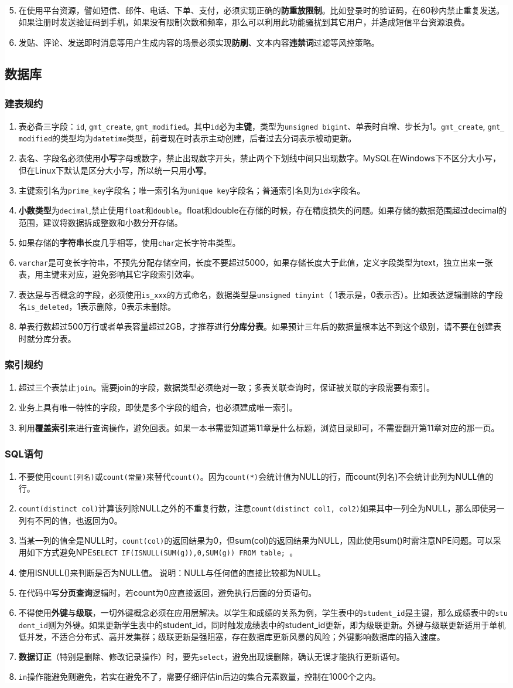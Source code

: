 5. 在使用平台资源，譬如短信、邮件、电话、下单、支付，必须实现正确的**防重放限制**。比如登录时的验证码，在60秒内禁止重复发送。如果注册时发送验证码到手机，如果没有限制次数和频率，那么可以利用此功能骚扰到其它用户，并造成短信平台资源浪费。

6. 发贴、评论、发送即时消息等用户生成内容的场景必须实现**防刷**、文本内容**违禁词**过滤等风控策略。

## 数据库

### 建表规约

1. 表必备三字段：`id`, `gmt_create`, `gmt_modified`。其中`id`必为**主键**，类型为`unsigned bigint`、单表时自增、步长为1。`gmt_create`, `gmt_modified`的类型均为`datetime`类型，前者现在时表示主动创建，后者过去分词表示被动更新。

2. 表名、字段名必须使用**小写**字母或数字，禁止出现数字开头，禁止两个下划线中间只出现数字。MySQL在Windows下不区分大小写，但在Linux下默认是区分大小写，所以统一只用**小写**。

3. 主键索引名为`prime_key`字段名；唯一索引名为`unique key`字段名；普通索引名则为`idx`字段名。

4. **小数类型**为`decimal`,禁止使用`float`和`double`。float和double在存储的时候，存在精度损失的问题。如果存储的数据范围超过decimal的范围，建议将数据拆成整数和小数分开存储。

5. 如果存储的**字符串**长度几乎相等，使用`char`定长字符串类型。

6. `varchar`是可变长字符串，不预先分配存储空间，长度不要超过5000，如果存储长度大于此值，定义字段类型为text，独立出来一张表，用主键来对应，避免影响其它字段索引效率。

7. 表达是与否概念的字段，必须使用`is_xxx`的方式命名，数据类型是`unsigned tinyint`（ 1表示是，0表示否）。比如表达逻辑删除的字段名`is_deleted`，1表示删除，0表示未删除。

8. 单表行数超过500万行或者单表容量超过2GB，才推荐进行**分库分表**。如果预计三年后的数据量根本达不到这个级别，请不要在创建表时就分库分表。

### 索引规约

1. 超过三个表禁止`join`。需要join的字段，数据类型必须绝对一致；多表关联查询时，保证被关联的字段需要有索引。

2. 业务上具有唯一特性的字段，即使是多个字段的组合，也必须建成唯一索引。

3. 利用**覆盖索引**来进行查询操作，避免回表。如果一本书需要知道第11章是什么标题，浏览目录即可，不需要翻开第11章对应的那一页。

### SQL语句

1. 不要使用`count(列名)`或`count(常量)`来替代`count()`。因为`count(*)`会统计值为NULL的行，而count(列名)不会统计此列为NULL值的行。

2. `count(distinct col)`计算该列除NULL之外的不重复行数，注意`count(distinct col1, col2)`如果其中一列全为NULL，那么即使另一列有不同的值，也返回为0。

3. 当某一列的值全是NULL时，`count(col)`的返回结果为0，但sum(col)的返回结果为NULL，因此使用sum()时需注意NPE问题。可以采用如下方式避免NPE`SELECT IF(ISNULL(SUM(g)),0,SUM(g)) FROM table; `。

4. 使用ISNULL()来判断是否为NULL值。 说明：NULL与任何值的直接比较都为NULL。

5. 在代码中写**分页查询**逻辑时，若count为0应直接返回，避免执行后面的分页语句。

6. 不得使用**外键**与**级联**，一切外键概念必须在应用层解决。以学生和成绩的关系为例，学生表中的`student_id`是主键，那么成绩表中的`student_id`则为外键。如果更新学生表中的student_id，同时触发成绩表中的student_id更新，即为级联更新。外键与级联更新适用于单机低并发，不适合分布式、高并发集群；级联更新是强阻塞，存在数据库更新风暴的风险；外键影响数据库的插入速度。

7. **数据订正**（特别是删除、修改记录操作）时，要先`select`，避免出现误删除，确认无误才能执行更新语句。

8. `in`操作能避免则避免，若实在避免不了，需要仔细评估in后边的集合元素数量，控制在1000个之内。

